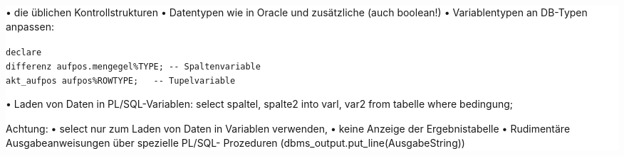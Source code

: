 
• die üblichen Kontrollstrukturen
• Datentypen wie in Oracle und zusätzliche (auch boolean!)
• Variablentypen an DB-Typen anpassen:
```
declare
differenz aufpos.mengegel%TYPE; -- Spaltenvariable
akt_aufpos aufpos%ROWTYPE;   -- Tupelvariable
```

• Laden von Daten in PL/SQL-Variablen:
select spaltel, spalte2 into varl, var2 from tabelle where bedingung;

Achtung:
• select nur zum Laden von Daten in Variablen verwenden,
• keine Anzeige der Ergebnistabelle
• Rudimentäre Ausgabeanweisungen über spezielle PL/SQL- Prozeduren (dbms_output.put_line(AusgabeString))


